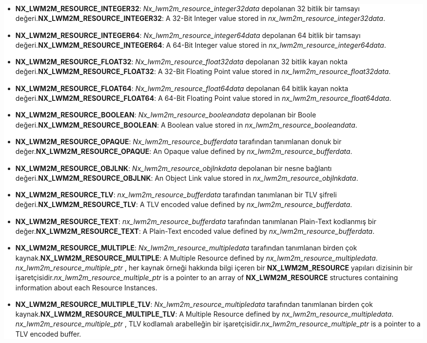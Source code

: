 - <span data-ttu-id="d0ad1-164">**NX_LWM2M_RESOURCE_INTEGER32**: *Nx_lwm2m_resource_integer32data* depolanan 32 bitlik bir tamsayı değeri.</span><span class="sxs-lookup"><span data-stu-id="d0ad1-164">**NX_LWM2M_RESOURCE_INTEGER32**: A 32-Bit Integer value stored in *nx_lwm2m_resource_integer32data*.</span></span>

- <span data-ttu-id="d0ad1-165">**NX_LWM2M_RESOURCE_INTEGER64**: *Nx_lwm2m_resource_integer64data* depolanan 64 bitlik bir tamsayı değeri.</span><span class="sxs-lookup"><span data-stu-id="d0ad1-165">**NX_LWM2M_RESOURCE_INTEGER64**: A 64-Bit Integer value stored in *nx_lwm2m_resource_integer64data*.</span></span>

- <span data-ttu-id="d0ad1-166">**NX_LWM2M_RESOURCE_FLOAT32**: *Nx_lwm2m_resource_float32data* depolanan 32 bitlik kayan nokta değeri.</span><span class="sxs-lookup"><span data-stu-id="d0ad1-166">**NX_LWM2M_RESOURCE_FLOAT32**: A 32-Bit Floating Point value stored in *nx_lwm2m_resource_float32data*.</span></span>

- <span data-ttu-id="d0ad1-167">**NX_LWM2M_RESOURCE_FLOAT64**: *Nx_lwm2m_resource_float64data* depolanan 64 bitlik kayan nokta değeri.</span><span class="sxs-lookup"><span data-stu-id="d0ad1-167">**NX_LWM2M_RESOURCE_FLOAT64**: A 64-Bit Floating Point value stored in *nx_lwm2m_resource_float64data*.</span></span>

- <span data-ttu-id="d0ad1-168">**NX_LWM2M_RESOURCE_BOOLEAN**: *Nx_lwm2m_resource_booleandata* depolanan bir Boole değeri.</span><span class="sxs-lookup"><span data-stu-id="d0ad1-168">**NX_LWM2M_RESOURCE_BOOLEAN**: A Boolean value stored in *nx_lwm2m_resource_booleandata*.</span></span>

- <span data-ttu-id="d0ad1-169">**NX_LWM2M_RESOURCE_OPAQUE**: *Nx_lwm2m_resource_bufferdata* tarafından tanımlanan donuk bir değer.</span><span class="sxs-lookup"><span data-stu-id="d0ad1-169">**NX_LWM2M_RESOURCE_OPAQUE**: An Opaque value defined by *nx_lwm2m_resource_bufferdata*.</span></span>

- <span data-ttu-id="d0ad1-170">**NX_LWM2M_RESOURCE_OBJLNK**: *Nx_lwm2m_resource_objlnkdata* depolanan bir nesne bağlantı değeri.</span><span class="sxs-lookup"><span data-stu-id="d0ad1-170">**NX_LWM2M_RESOURCE_OBJLNK**: An Object Link value stored in *nx_lwm2m_resource_objlnkdata*.</span></span>

- <span data-ttu-id="d0ad1-171">**NX_LWM2M_RESOURCE_TLV**: *nx_lwm2m_resource_bufferdata* tarafından tanımlanan bir TLV şifreli değeri.</span><span class="sxs-lookup"><span data-stu-id="d0ad1-171">**NX_LWM2M_RESOURCE_TLV**: A TLV encoded value defined by *nx_lwm2m_resource_bufferdata*.</span></span>

- <span data-ttu-id="d0ad1-172">**NX_LWM2M_RESOURCE_TEXT**: *nx_lwm2m_resource_bufferdata* tarafından tanımlanan Plain-Text kodlanmış bir değer.</span><span class="sxs-lookup"><span data-stu-id="d0ad1-172">**NX_LWM2M_RESOURCE_TEXT**: A Plain-Text encoded value defined by *nx_lwm2m_resource_bufferdata*.</span></span>

- <span data-ttu-id="d0ad1-173">**NX_LWM2M_RESOURCE_MULTIPLE**: *Nx_lwm2m_resource_multipledata* tarafından tanımlanan birden çok kaynak.</span><span class="sxs-lookup"><span data-stu-id="d0ad1-173">**NX_LWM2M_RESOURCE_MULTIPLE**: A Multiple Resource defined by *nx_lwm2m_resource_multipledata*.</span></span> <span data-ttu-id="d0ad1-174">*nx_lwm2m_resource_multiple_ptr* , her kaynak örneği hakkında bilgi içeren bir **NX_LWM2M_RESOURCE** yapıları dizisinin bir işaretçisidir.</span><span class="sxs-lookup"><span data-stu-id="d0ad1-174">*nx_lwm2m_resource_multiple_ptr* is a pointer to an array of **NX_LWM2M_RESOURCE** structures containing information about each Resource Instances.</span></span>

- <span data-ttu-id="d0ad1-175">**NX_LWM2M_RESOURCE_MULTIPLE_TLV**: *Nx_lwm2m_resource_multipledata* tarafından tanımlanan birden çok kaynak.</span><span class="sxs-lookup"><span data-stu-id="d0ad1-175">**NX_LWM2M_RESOURCE_MULTIPLE_TLV**: A Multiple Resource defined by *nx_lwm2m_resource_multipledata*.</span></span> <span data-ttu-id="d0ad1-176">*nx_lwm2m_resource_multiple_ptr* , TLV kodlamalı arabelleğin bir işaretçisidir.</span><span class="sxs-lookup"><span data-stu-id="d0ad1-176">*nx_lwm2m_resource_multiple_ptr* is a pointer to a TLV encoded buffer.</span></span>
